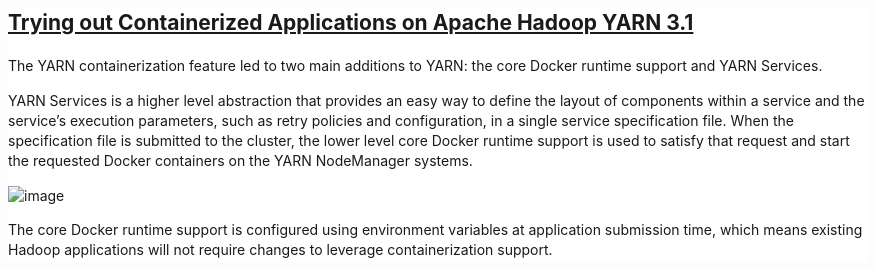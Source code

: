 
## [Trying out Containerized Applications on Apache Hadoop YARN 3.1](https://hortonworks.com/blog/trying-containerized-applications-apache-hadoop-yarn-3-1/)

The YARN containerization feature led to two main additions to YARN: the core Docker runtime support and YARN Services.

YARN Services is a higher level abstraction that provides an easy way to define the layout of components within a service and the service’s execution parameters, such as retry policies and configuration, in a single service specification file. When the specification file is submitted to the cluster, the lower level core Docker runtime support is used to satisfy that request and start the requested Docker containers on the YARN NodeManager systems.

![image](https://2xbbhjxc6wk3v21p62t8n4d4-wpengine.netdna-ssl.com/wp-content/uploads/2018/05/NodeManager-default-container-450x346.png)

The core Docker runtime support is configured using environment variables at application submission time, which means existing Hadoop applications will not require changes to leverage containerization support.

